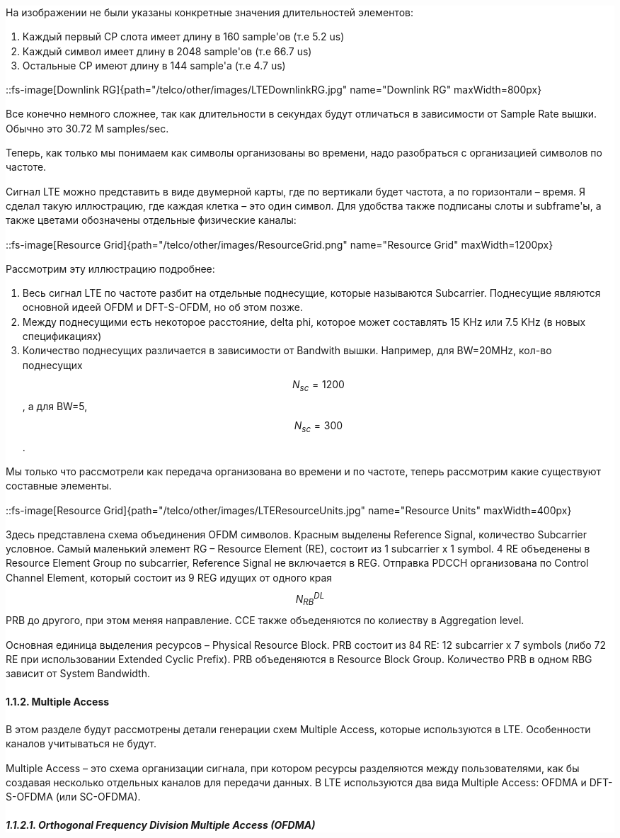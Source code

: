 На изображении не были указаны конкретные значения длительностей элементов:
 1. Каждый первый CP слота имеет длину в 160 sample'ов (т.е 5.2 us)
 2. Каждый символ имеет длину в 2048 sample'ов (т.е 66.7 us)
 3. Остальные CP имеют длину в 144 sample'а (т.е 4.7 us)

::fs-image[Downlink RG]{path="/telco/other/images/LTEDownlinkRG.jpg" name="Downlink RG" maxWidth=800px}

Все конечно немного сложнее, так как длительности в секундах будут отличаться в зависимости от Sample Rate вышки. Обычно это 30.72 M samples/sec.

Теперь, как только мы понимаем как символы организованы во времени, надо разобраться с организацией символов по частоте.

Сигнал LTE можно представить в виде двумерной карты, где по вертикали будет частота, а по горизонтали – время. Я сделал такую иллюстрацию, где каждая клетка – это один символ. Для удобства также подписаны слоты и subframe'ы, а также цветами обозначены отдельные физические каналы:

::fs-image[Resource Grid]{path="/telco/other/images/ResourceGrid.png" name="Resource Grid" maxWidth=1200px}

Рассмотрим эту иллюстрацию подробнее:
 1. Весь сигнал LTE по частоте разбит на отдельные поднесущие, которые называются Subcarrier. Поднесущие являются основной идеей OFDM и DFT-S-OFDM, но об этом позже.
 2. Между поднесущими есть некоторое расстояние, delta phi, которое может составлять 15 KHz или 7.5 KHz (в новых спецификациях)
 3. Количество поднесущих различается в зависимости от Bandwith вышки. Например, для BW=20MHz, кол-во поднесущих $$ N_{sc}=1200 $$, а для BW=5, $$ N_{sc}=300 $$.

Мы только что рассмотрели как передача организована во времени и по частоте, теперь рассмотрим какие существуют составные элементы. 

::fs-image[Resource Grid]{path="/telco/other/images/LTEResourceUnits.jpg" name="Resource Units" maxWidth=400px}

Здесь представлена cхема объединения OFDM символов. Красным выделены Reference Signal, количество Subcarrier условное. Самый маленький элемент RG – Resource Element (RE), состоит из 1 subcarrier x 1 symbol. 4 RE объеденены в Resource Element Group по subcarrier, Reference Signal не включается в REG. Отправка PDCCH организована по Control Channel Element, который состоит из 9 REG идущих от одного края $$ N^{DL}_{RB} $$ PRB до другого, при этом меняя направление. CCE также объеденяются по колиеству в Aggregation level.

Основная единица выделения ресурсов – Physical Resource Block. PRB состоит из 84 RE: 12 subcarrier x 7 symbols (либо 72 RE при использовании Extended Cyclic Prefix). PRB объеденяются в Resource Block Group. Количество PRB в одном RBG зависит от System Bandwidth.

#### 1.1.2. Multiple Access

В этом разделе будут рассмотрены детали генерации схем Multiple Access, которые
используются в LTE. Особенности каналов учитываться не будут.

Multiple Access – это схема организации сигнала, при котором ресурсы разделяются между пользователями, как бы создавая несколько отдельных каналов для передачи данных. В LTE используются два вида Multiple Access: OFDMA и DFT-S-OFDMA (или SC-OFDMA).

##### 1.1.2.1. Orthogonal Frequency Division Multiple Access (OFDMA)
